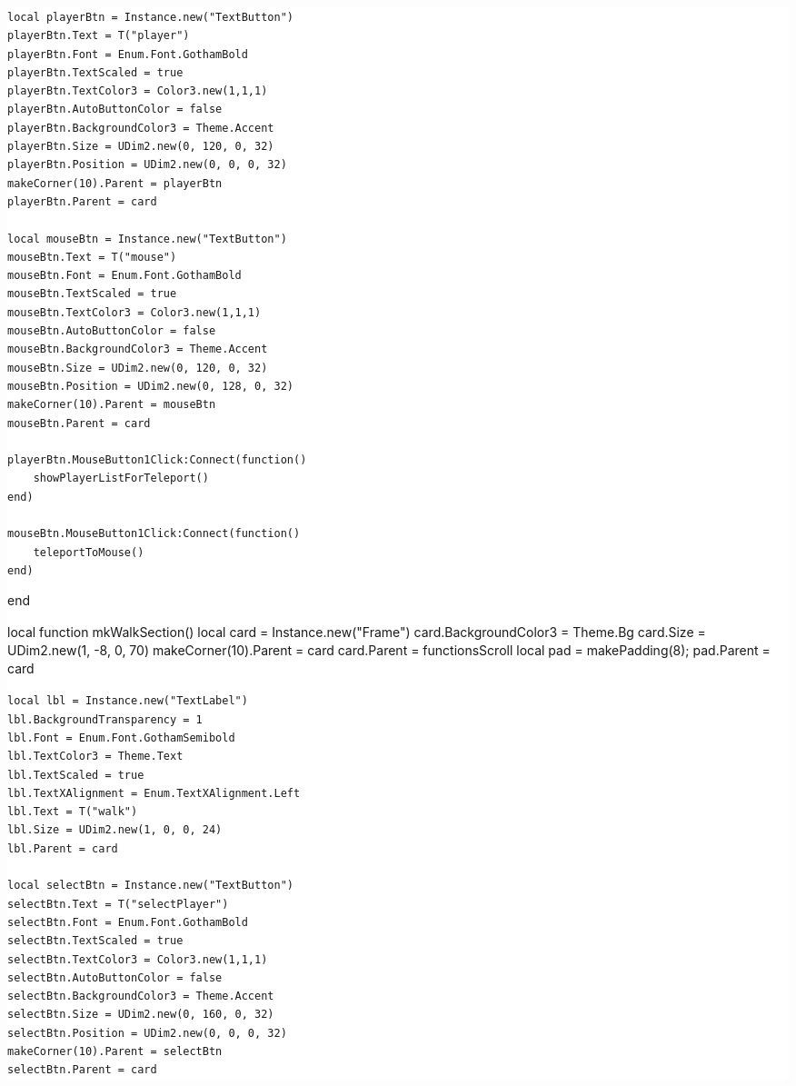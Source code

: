     local playerBtn = Instance.new("TextButton")
    playerBtn.Text = T("player")
    playerBtn.Font = Enum.Font.GothamBold
    playerBtn.TextScaled = true
    playerBtn.TextColor3 = Color3.new(1,1,1)
    playerBtn.AutoButtonColor = false
    playerBtn.BackgroundColor3 = Theme.Accent
    playerBtn.Size = UDim2.new(0, 120, 0, 32)
    playerBtn.Position = UDim2.new(0, 0, 0, 32)
    makeCorner(10).Parent = playerBtn
    playerBtn.Parent = card

    local mouseBtn = Instance.new("TextButton")
    mouseBtn.Text = T("mouse")
    mouseBtn.Font = Enum.Font.GothamBold
    mouseBtn.TextScaled = true
    mouseBtn.TextColor3 = Color3.new(1,1,1)
    mouseBtn.AutoButtonColor = false
    mouseBtn.BackgroundColor3 = Theme.Accent
    mouseBtn.Size = UDim2.new(0, 120, 0, 32)
    mouseBtn.Position = UDim2.new(0, 128, 0, 32)
    makeCorner(10).Parent = mouseBtn
    mouseBtn.Parent = card

    playerBtn.MouseButton1Click:Connect(function()
        showPlayerListForTeleport()
    end)

    mouseBtn.MouseButton1Click:Connect(function()
        teleportToMouse()
    end)
end

local function mkWalkSection()
    local card = Instance.new("Frame")
    card.BackgroundColor3 = Theme.Bg
    card.Size = UDim2.new(1, -8, 0, 70)
    makeCorner(10).Parent = card
    card.Parent = functionsScroll
    local pad = makePadding(8); pad.Parent = card

    local lbl = Instance.new("TextLabel")
    lbl.BackgroundTransparency = 1
    lbl.Font = Enum.Font.GothamSemibold
    lbl.TextColor3 = Theme.Text
    lbl.TextScaled = true
    lbl.TextXAlignment = Enum.TextXAlignment.Left
    lbl.Text = T("walk")
    lbl.Size = UDim2.new(1, 0, 0, 24)
    lbl.Parent = card

    local selectBtn = Instance.new("TextButton")
    selectBtn.Text = T("selectPlayer")
    selectBtn.Font = Enum.Font.GothamBold
    selectBtn.TextScaled = true
    selectBtn.TextColor3 = Color3.new(1,1,1)
    selectBtn.AutoButtonColor = false
    selectBtn.BackgroundColor3 = Theme.Accent
    selectBtn.Size = UDim2.new(0, 160, 0, 32)
    selectBtn.Position = UDim2.new(0, 0, 0, 32)
    makeCorner(10).Parent = selectBtn
    selectBtn.Parent = card
